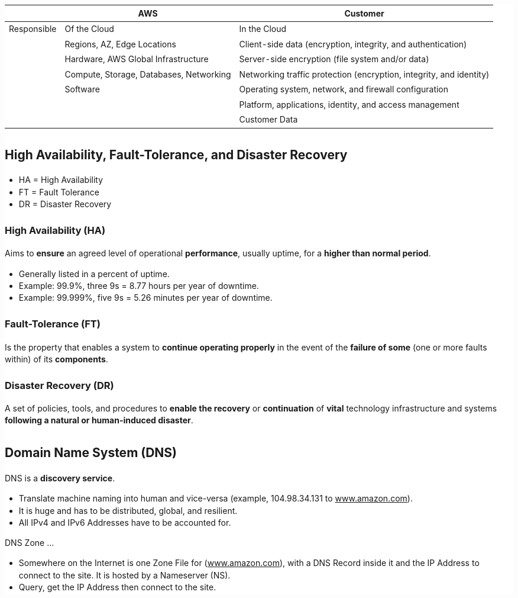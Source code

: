 |             | AWS          | Customer     |
|-------------|--------------|--------------|
| Responsible | Of the Cloud | In the Cloud |
| | Regions, AZ, Edge Locations | Client-side data (encryption, integrity, and authentication) |
| | Hardware, AWS Global Infrastructure | Server-side encryption (file system and/or data) |
| | Compute, Storage, Databases, Networking | Networking traffic protection (encryption, integrity, and identity) |
| | Software | Operating system, network, and firewall configuration |
| | | Platform, applications, identity, and access management |
| | | Customer Data |

## High Availability, Fault-Tolerance, and Disaster Recovery

* HA = High Availability
* FT = Fault Tolerance
* DR = Disaster Recovery

### High Availability (HA)

Aims to **ensure** an agreed level of operational **performance**, usually uptime, for a **higher than normal period**.

* Generally listed in a percent of uptime.
* Example: 99.9%, three 9s = 8.77 hours per year of downtime.
* Example: 99.999%, five 9s = 5.26 minutes per year of downtime.

### Fault-Tolerance (FT)

Is the property that enables a system to **continue operating properly** in the event of the **failure of some** (one or more faults within) of its **components**.

### Disaster Recovery (DR)

A set of policies, tools, and procedures to **enable the recovery** or **continuation** of **vital** technology infrastructure and systems **following a natural or human-induced disaster**.

## Domain Name System (DNS)

DNS is a **discovery service**.

* Translate machine naming into human and vice-versa (example, 104.98.34.131 to www.amazon.com).
* It is huge and has to be distributed, global, and resilient.
* All IPv4 and IPv6 Addresses have to be accounted for.

DNS Zone ...

* Somewhere on the Internet is one Zone File for (www.amazon.com), with a DNS Record inside it and the IP Address to connect to the site. It is hosted by a Nameserver (NS).
* Query, get the IP Address then connect to the site.
